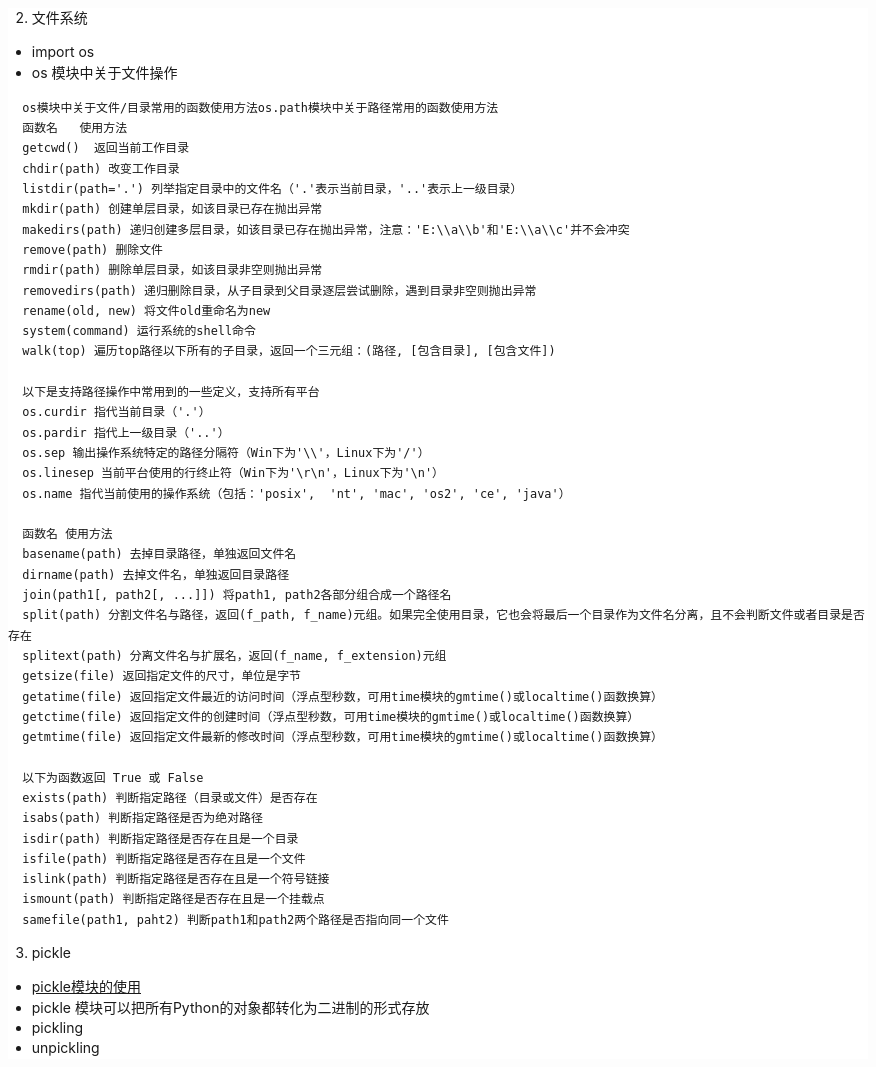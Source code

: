 2. 文件系统
  - import os
  - os 模块中关于文件操作   
  
  ```
	os模块中关于文件/目录常用的函数使用方法os.path模块中关于路径常用的函数使用方法
	函数名   使用方法
	getcwd()  返回当前工作目录
	chdir(path) 改变工作目录
	listdir(path='.') 列举指定目录中的文件名（'.'表示当前目录，'..'表示上一级目录）
	mkdir(path) 创建单层目录，如该目录已存在抛出异常
	makedirs(path) 递归创建多层目录，如该目录已存在抛出异常，注意：'E:\\a\\b'和'E:\\a\\c'并不会冲突
	remove(path) 删除文件
	rmdir(path) 删除单层目录，如该目录非空则抛出异常
	removedirs(path) 递归删除目录，从子目录到父目录逐层尝试删除，遇到目录非空则抛出异常
	rename(old, new) 将文件old重命名为new
	system(command) 运行系统的shell命令
	walk(top) 遍历top路径以下所有的子目录，返回一个三元组：(路径, [包含目录], [包含文件])
		
	以下是支持路径操作中常用到的一些定义，支持所有平台
	os.curdir 指代当前目录（'.'）
	os.pardir 指代上一级目录（'..'）
	os.sep 输出操作系统特定的路径分隔符（Win下为'\\'，Linux下为'/'）
	os.linesep 当前平台使用的行终止符（Win下为'\r\n'，Linux下为'\n'）
	os.name 指代当前使用的操作系统（包括：'posix',  'nt', 'mac', 'os2', 'ce', 'java'）
	
	函数名 使用方法
    basename(path) 去掉目录路径，单独返回文件名
	dirname(path) 去掉文件名，单独返回目录路径
	join(path1[, path2[, ...]]) 将path1, path2各部分组合成一个路径名
	split(path) 分割文件名与路径，返回(f_path, f_name)元组。如果完全使用目录，它也会将最后一个目录作为文件名分离，且不会判断文件或者目录是否存在
	splitext(path) 分离文件名与扩展名，返回(f_name, f_extension)元组
	getsize(file) 返回指定文件的尺寸，单位是字节
	getatime(file) 返回指定文件最近的访问时间（浮点型秒数，可用time模块的gmtime()或localtime()函数换算）
	getctime(file) 返回指定文件的创建时间（浮点型秒数，可用time模块的gmtime()或localtime()函数换算）
	getmtime(file) 返回指定文件最新的修改时间（浮点型秒数，可用time模块的gmtime()或localtime()函数换算）
	
	以下为函数返回 True 或 False
    exists(path) 判断指定路径（目录或文件）是否存在
	isabs(path) 判断指定路径是否为绝对路径
	isdir(path) 判断指定路径是否存在且是一个目录
	isfile(path) 判断指定路径是否存在且是一个文件
	islink(path) 判断指定路径是否存在且是一个符号链接
	ismount(path) 判断指定路径是否存在且是一个挂载点
	samefile(path1, paht2) 判断path1和path2两个路径是否指向同一个文件
  ```
  
3. pickle
  - <a href="https://www.cnblogs.com/lincappu/p/8296078.html">pickle模块的使用 </a>
  - pickle 模块可以把所有Python的对象都转化为二进制的形式存放
  - pickling 
  - unpickling 
         